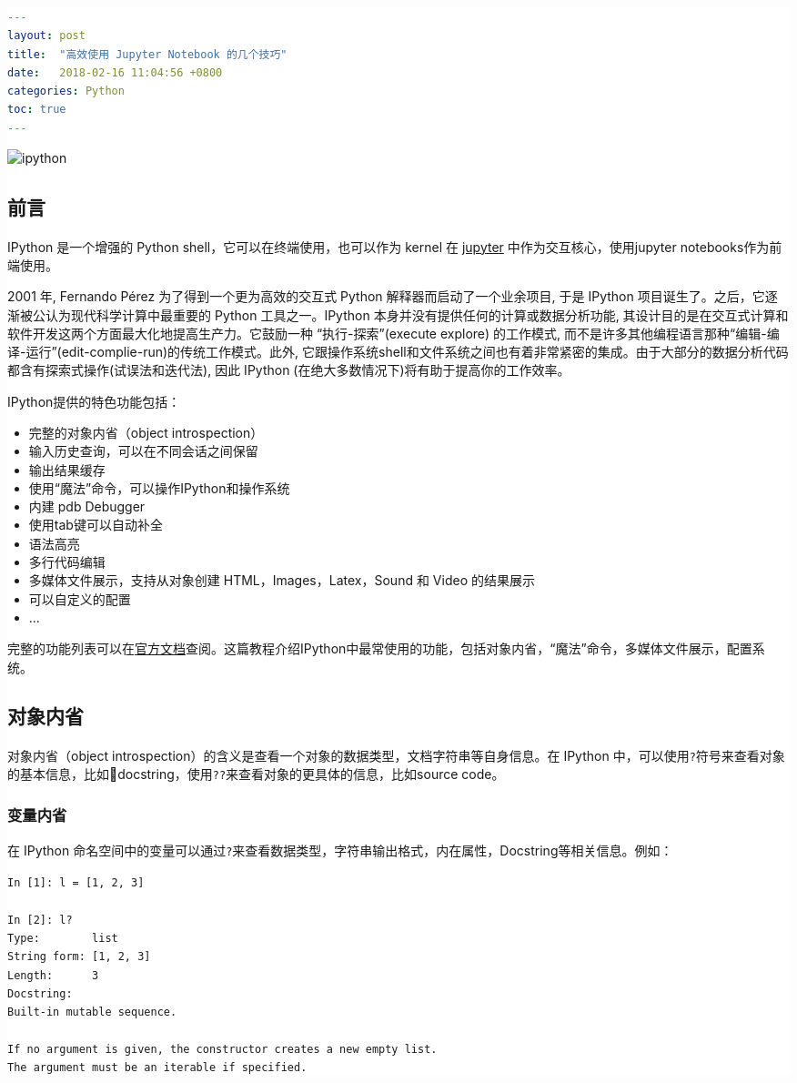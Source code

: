```yaml
---
layout: post
title:  "高效使用 Jupyter Notebook 的几个技巧"
date:   2018-02-16 11:04:56 +0800
categories: Python
toc: true
---
```


![ipython](https://ipython.readthedocs.io/en/stable/_images/ipython-6-screenshot.png)

## 前言

IPython 是一个增强的 Python shell，它可以在终端使用，也可以作为 kernel 在 [jupyter](https://jupyter.org/) 中作为交互核心，使用jupyter notebooks作为前端使用。

2001 年, Fernando Pérez 为了得到一个更为高效的交互式 Python 解释器而启动了一个业余项目, 于是 IPython 项目诞生了。之后，它逐渐被公认为现代科学计算中最重要的 Python 工具之一。IPython 本身并没有提供任何的计算或数据分析功能, 其设计目的是在交互式计算和软件开发这两个方面最大化地提高生产力。它鼓励一种 “执行-探索”(execute explore) 的工作模式, 而不是许多其他编程语言那种“编辑-编译-运行”(edit-complie-run)的传统工作模式。此外, 它跟操作系统shell和文件系统之间也有着非常紧密的集成。由于大部分的数据分析代码都含有探索式操作(试误法和迭代法), 因此 IPython (在绝大多数情况下)将有助于提高你的工作效率。

IPython提供的特色功能包括：

* 完整的对象内省（object introspection）
* 输入历史查询，可以在不同会话之间保留
* 输出结果缓存
* 使用“魔法”命令，可以操作IPython和操作系统
* 内建 pdb Debugger
* 使用tab键可以自动补全
* 语法高亮
* 多行代码编辑
* 多媒体文件展示，支持从对象创建 HTML，Images，Latex，Sound 和 Video 的结果展示
* 可以自定义的配置
* ...

完整的功能列表可以在[官方文档](https://ipython.readthedocs.io/en/stable/)查阅。这篇教程介绍IPython中最常使用的功能，包括对象内省，“魔法”命令，多媒体文件展示，配置系统。

## 对象内省

对象内省（object introspection）的含义是查看一个对象的数据类型，文档字符串等自身信息。在 IPython 中，可以使用``?``符号来查看对象的基本信息，比如docstring，使用``??``来查看对象的更具体的信息，比如source code。

### 变量内省

在 IPython 命名空间中的变量可以通过``?``来查看数据类型，字符串输出格式，内在属性，Docstring等相关信息。例如：

```
In [1]: l = [1, 2, 3]

In [2]: l?
Type:        list
String form: [1, 2, 3]
Length:      3
Docstring:
Built-in mutable sequence.

If no argument is given, the constructor creates a new empty list.
The argument must be an iterable if specified.
```
